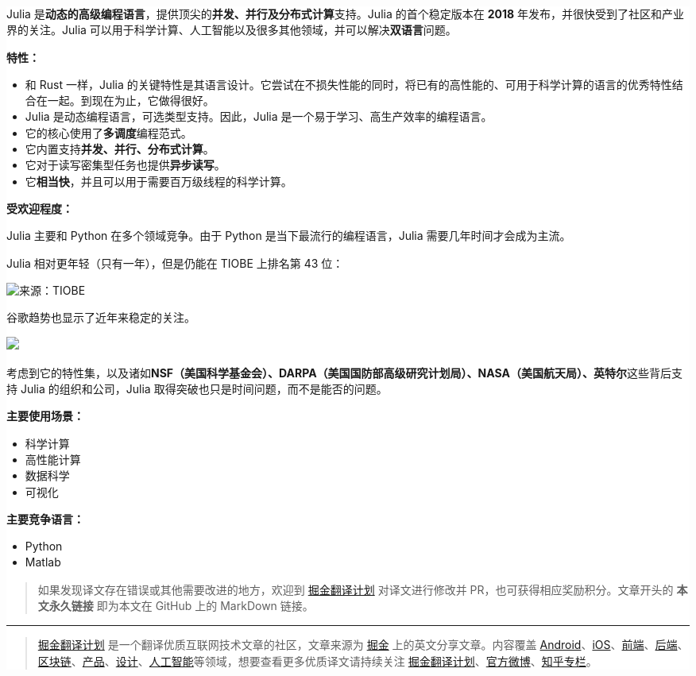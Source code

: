 Julia 是**动态的高级编程语言**，提供顶尖的**并发、并行及分布式计算**支持。Julia 的首个稳定版本在 **2018** 年发布，并很快受到了社区和产业界的关注。Julia 可以用于科学计算、人工智能以及很多其他领域，并可以解决**双语言**问题。

**特性：**

* 和 Rust 一样，Julia 的关键特性是其语言设计。它尝试在不损失性能的同时，将已有的高性能的、可用于科学计算的语言的优秀特性结合在一起。到现在为止，它做得很好。
* Julia 是动态编程语言，可选类型支持。因此，Julia 是一个易于学习、高生产效率的编程语言。
* 它的核心使用了**多调度**编程范式。
* 它内置支持**并发、并行、分布式计算**。
* 它对于读写密集型任务也提供**异步读写**。
* 它**相当快**，并且可以用于需要百万级线程的科学计算。

**受欢迎程度：**

Julia 主要和 Python 在多个领域竞争。由于 Python 是当下最流行的编程语言，Julia 需要几年时间才会成为主流。

Julia 相对更年轻（只有一年），但是仍能在 TIOBE 上排名第 43 位：

![来源：TIOBE](https://cdn-images-1.medium.com/max/2356/1*hL8eYaOW8yUpCzZDUPZXSA.jpeg)

谷歌趋势也显示了近年来稳定的关注。

![](https://cdn-images-1.medium.com/max/2306/1*nIsvOaYZdfAYgcbuEiN32g.jpeg)

考虑到它的特性集，以及诸如**NSF（美国科学基金会）、DARPA（美国国防部高级研究计划局）、NASA（美国航天局）、英特尔**这些背后支持 Julia 的组织和公司，Julia 取得突破也只是时间问题，而不是能否的问题。

**主要使用场景：**

* 科学计算
* 高性能计算
* 数据科学
* 可视化

**主要竞争语言：**

* Python
* Matlab

> 如果发现译文存在错误或其他需要改进的地方，欢迎到 [掘金翻译计划](https://github.com/xitu/gold-miner) 对译文进行修改并 PR，也可获得相应奖励积分。文章开头的 **本文永久链接** 即为本文在 GitHub 上的 MarkDown 链接。

---

> [掘金翻译计划](https://github.com/xitu/gold-miner) 是一个翻译优质互联网技术文章的社区，文章来源为 [掘金](https://juejin.im) 上的英文分享文章。内容覆盖 [Android](https://github.com/xitu/gold-miner#android)、[iOS](https://github.com/xitu/gold-miner#ios)、[前端](https://github.com/xitu/gold-miner#前端)、[后端](https://github.com/xitu/gold-miner#后端)、[区块链](https://github.com/xitu/gold-miner#区块链)、[产品](https://github.com/xitu/gold-miner#产品)、[设计](https://github.com/xitu/gold-miner#设计)、[人工智能](https://github.com/xitu/gold-miner#人工智能)等领域，想要查看更多优质译文请持续关注 [掘金翻译计划](https://github.com/xitu/gold-miner)、[官方微博](http://weibo.com/juejinfanyi)、[知乎专栏](https://zhuanlan.zhihu.com/juejinfanyi)。
